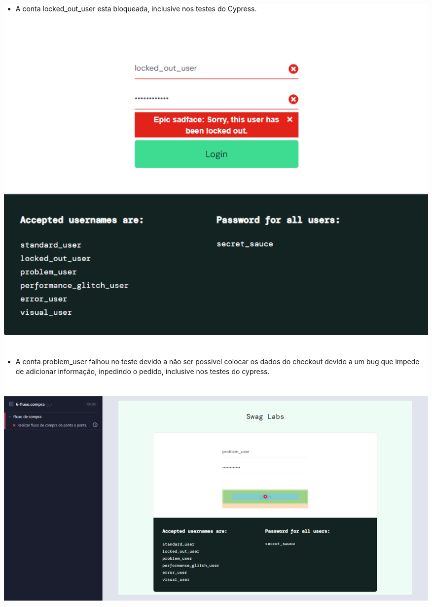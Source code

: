 #

- A conta locked_out_user esta bloqueada, inclusive nos testes do Cypress.
#
<div align="center">
    <img width="1920" src="Sprints.bugs/Screenshot 2024-11-26 042826.png">
</div>

#

- A conta problem_user falhou no teste devido a não ser possivel colocar os dados do checkout devido a um bug que impede de adicionar informação, inpedindo o pedido, inclusive nos testes do cypress.
#
<div align="center">
    <img width="1920" src="Sprints.bugs/Screenshot 2024-11-26 063122.png">
</div>

